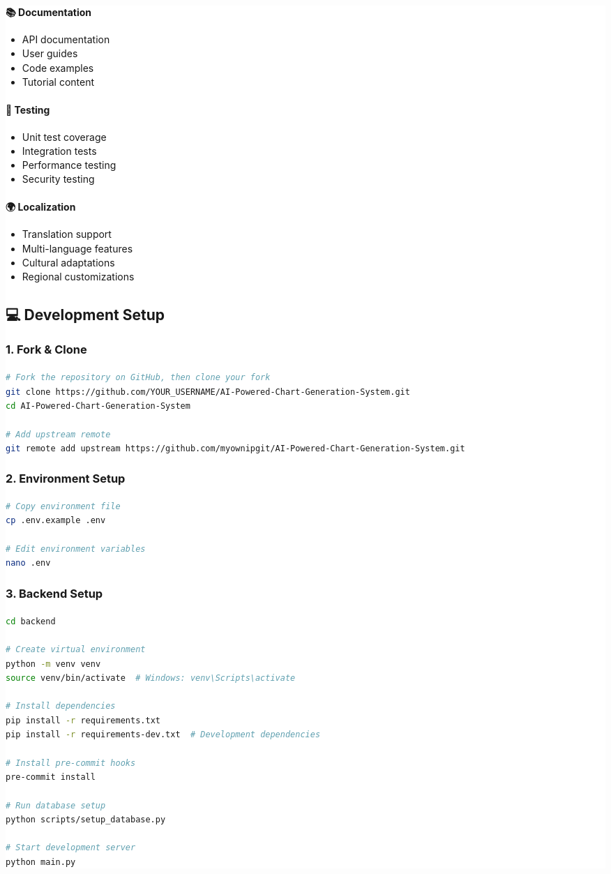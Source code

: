 #### **📚 Documentation**
- API documentation
- User guides
- Code examples
- Tutorial content

#### **🧪 Testing**
- Unit test coverage
- Integration tests
- Performance testing
- Security testing

#### **🌍 Localization**
- Translation support
- Multi-language features
- Cultural adaptations
- Regional customizations

## 💻 Development Setup

### 1. Fork & Clone

```bash
# Fork the repository on GitHub, then clone your fork
git clone https://github.com/YOUR_USERNAME/AI-Powered-Chart-Generation-System.git
cd AI-Powered-Chart-Generation-System

# Add upstream remote
git remote add upstream https://github.com/myownipgit/AI-Powered-Chart-Generation-System.git
```

### 2. Environment Setup

```bash
# Copy environment file
cp .env.example .env

# Edit environment variables
nano .env
```

### 3. Backend Setup

```bash
cd backend

# Create virtual environment
python -m venv venv
source venv/bin/activate  # Windows: venv\Scripts\activate

# Install dependencies
pip install -r requirements.txt
pip install -r requirements-dev.txt  # Development dependencies

# Install pre-commit hooks
pre-commit install

# Run database setup
python scripts/setup_database.py

# Start development server
python main.py
```
